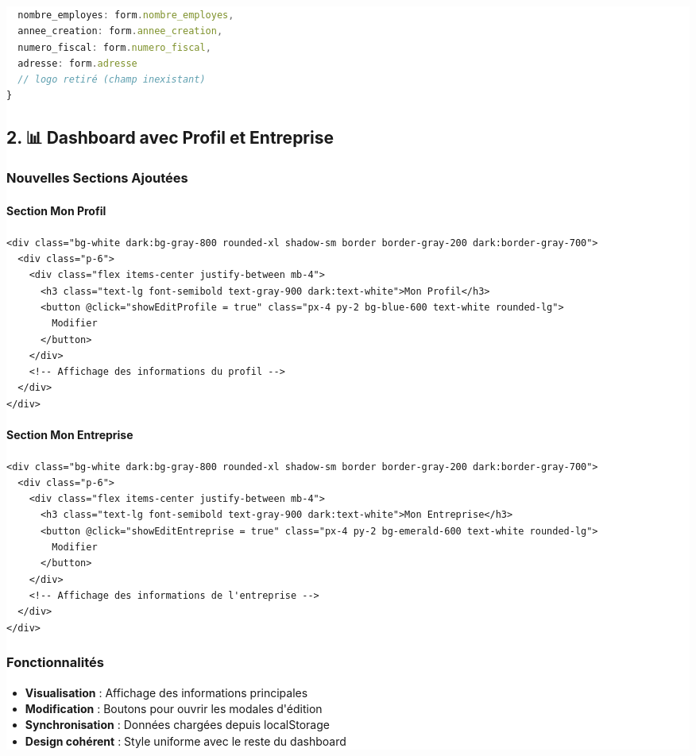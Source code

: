 ```javascript
  nombre_employes: form.nombre_employes,
  annee_creation: form.annee_creation,
  numero_fiscal: form.numero_fiscal,
  adresse: form.adresse
  // logo retiré (champ inexistant)
}
```

## 2. 📊 **Dashboard avec Profil et Entreprise**

### **Nouvelles Sections Ajoutées**

#### **Section Mon Profil**
```vue
<div class="bg-white dark:bg-gray-800 rounded-xl shadow-sm border border-gray-200 dark:border-gray-700">
  <div class="p-6">
    <div class="flex items-center justify-between mb-4">
      <h3 class="text-lg font-semibold text-gray-900 dark:text-white">Mon Profil</h3>
      <button @click="showEditProfile = true" class="px-4 py-2 bg-blue-600 text-white rounded-lg">
        Modifier
      </button>
    </div>
    <!-- Affichage des informations du profil -->
  </div>
</div>
```

#### **Section Mon Entreprise**
```vue
<div class="bg-white dark:bg-gray-800 rounded-xl shadow-sm border border-gray-200 dark:border-gray-700">
  <div class="p-6">
    <div class="flex items-center justify-between mb-4">
      <h3 class="text-lg font-semibold text-gray-900 dark:text-white">Mon Entreprise</h3>
      <button @click="showEditEntreprise = true" class="px-4 py-2 bg-emerald-600 text-white rounded-lg">
        Modifier
      </button>
    </div>
    <!-- Affichage des informations de l'entreprise -->
  </div>
</div>
```

### **Fonctionnalités**
- **Visualisation** : Affichage des informations principales
- **Modification** : Boutons pour ouvrir les modales d'édition
- **Synchronisation** : Données chargées depuis localStorage
- **Design cohérent** : Style uniforme avec le reste du dashboard
